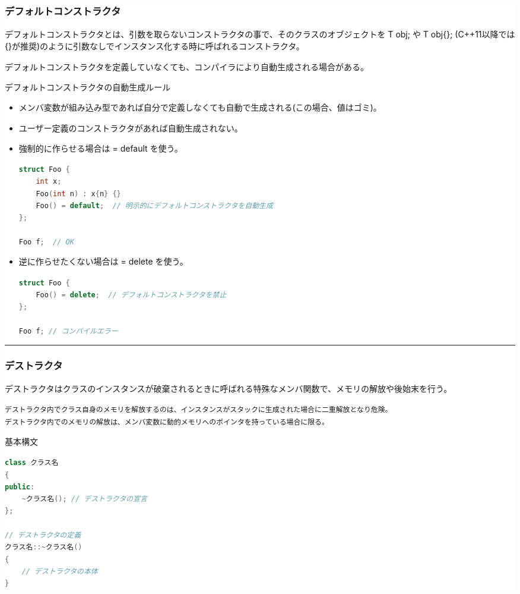 

### デフォルトコンストラクタ
デフォルトコンストラクタとは、引数を取らないコンストラクタの事で、そのクラスのオブジェクトを <span class="code-like">T obj;</span> や <span class="code-like">T obj{};</span> (C++11以降では{}が推奨)のように引数なしでインスタンス化する時に呼ばれるコンストラクタ。

デフォルトコンストラクタを定義していなくても、コンパイラにより自動生成される場合がある。

<div class="subtitle">デフォルトコンストラクタの自動生成ルール</div>

- メンバ変数が組み込み型であれば自分で定義しなくても自動で生成される(この場合、値はゴミ)。
- ユーザー定義のコンストラクタがあれば自動生成されない。
- 強制的に作らせる場合は <span class="code-like"> = default</span> を使う。

    ```cpp
    struct Foo {
        int x;
        Foo(int n) : x{n} {}
        Foo() = default;  // 明示的にデフォルトコンストラクタを自動生成
    };

    Foo f;  // OK
    ```

- 逆に作らせたくない場合は <span class="code-like">= delete</span> を使う。

    ```cpp
    struct Foo {
        Foo() = delete;  // デフォルトコンストラクタを禁止
    };

    Foo f; // コンパイルエラー
    ```

---

### デストラクタ
デストラクタはクラスのインスタンスが破棄されるときに呼ばれる特殊なメンバ関数で、メモリの解放や後始末を行う。

<pre><code class="caution">デストラクタ内でクラス自身のメモリを解放するのは、インスタンスがスタックに生成された場合に二重解放となり危険。
デストラクタ内でのメモリの解放は、メンバ変数に動的メモリへのポインタを持っている場合に限る。</code></pre>

<div class="subtitle">基本構文</div>

```cpp
class クラス名
{
public:
    ~クラス名(); // デストラクタの宣言
};

// デストラクタの定義
クラス名::~クラス名()
{
    // デストラクタの本体
}
```
